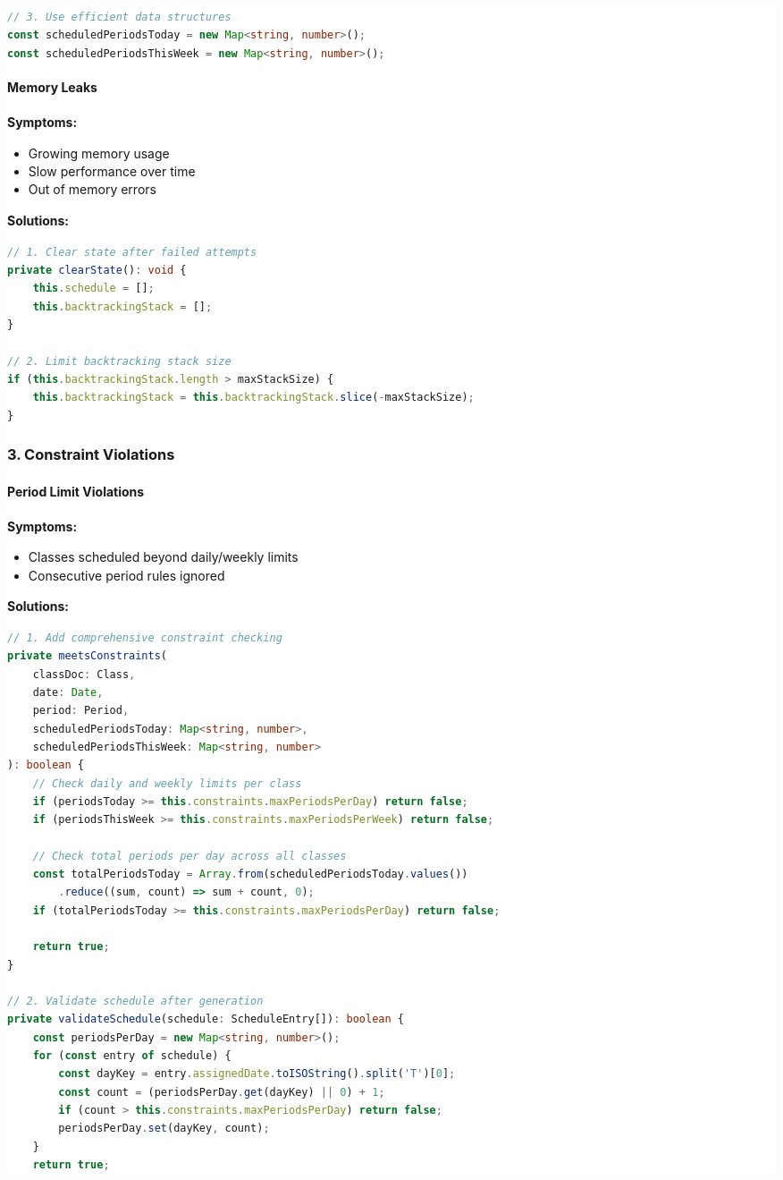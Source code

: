 ```typescript
// 3. Use efficient data structures
const scheduledPeriodsToday = new Map<string, number>();
const scheduledPeriodsThisWeek = new Map<string, number>();
```

#### Memory Leaks
**Symptoms:**
- Growing memory usage
- Slow performance over time
- Out of memory errors

**Solutions:**
```typescript
// 1. Clear state after failed attempts
private clearState(): void {
    this.schedule = [];
    this.backtrackingStack = [];
}

// 2. Limit backtracking stack size
if (this.backtrackingStack.length > maxStackSize) {
    this.backtrackingStack = this.backtrackingStack.slice(-maxStackSize);
}
```

### 3. Constraint Violations

#### Period Limit Violations
**Symptoms:**
- Classes scheduled beyond daily/weekly limits
- Consecutive period rules ignored

**Solutions:**
```typescript
// 1. Add comprehensive constraint checking
private meetsConstraints(
    classDoc: Class,
    date: Date,
    period: Period,
    scheduledPeriodsToday: Map<string, number>,
    scheduledPeriodsThisWeek: Map<string, number>
): boolean {
    // Check daily and weekly limits per class
    if (periodsToday >= this.constraints.maxPeriodsPerDay) return false;
    if (periodsThisWeek >= this.constraints.maxPeriodsPerWeek) return false;

    // Check total periods per day across all classes
    const totalPeriodsToday = Array.from(scheduledPeriodsToday.values())
        .reduce((sum, count) => sum + count, 0);
    if (totalPeriodsToday >= this.constraints.maxPeriodsPerDay) return false;

    return true;
}

// 2. Validate schedule after generation
private validateSchedule(schedule: ScheduleEntry[]): boolean {
    const periodsPerDay = new Map<string, number>();
    for (const entry of schedule) {
        const dayKey = entry.assignedDate.toISOString().split('T')[0];
        const count = (periodsPerDay.get(dayKey) || 0) + 1;
        if (count > this.constraints.maxPeriodsPerDay) return false;
        periodsPerDay.set(dayKey, count);
    }
    return true;
```